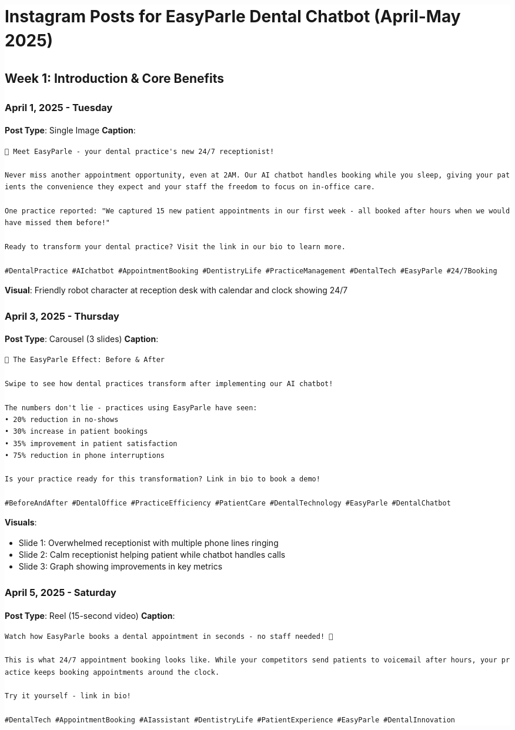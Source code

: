 # Instagram Posts for EasyParle Dental Chatbot (April-May 2025)

## Week 1: Introduction & Core Benefits

### April 1, 2025 - Tuesday
**Post Type**: Single Image
**Caption**:
```
🤖 Meet EasyParle - your dental practice's new 24/7 receptionist!

Never miss another appointment opportunity, even at 2AM. Our AI chatbot handles booking while you sleep, giving your patients the convenience they expect and your staff the freedom to focus on in-office care.

One practice reported: "We captured 15 new patient appointments in our first week - all booked after hours when we would have missed them before!"

Ready to transform your dental practice? Visit the link in our bio to learn more.

#DentalPractice #AIchatbot #AppointmentBooking #DentistryLife #PracticeManagement #DentalTech #EasyParle #24/7Booking
```
**Visual**: Friendly robot character at reception desk with calendar and clock showing 24/7

### April 3, 2025 - Thursday
**Post Type**: Carousel (3 slides)
**Caption**:
```
💼 The EasyParle Effect: Before & After

Swipe to see how dental practices transform after implementing our AI chatbot!

The numbers don't lie - practices using EasyParle have seen:
• 20% reduction in no-shows
• 30% increase in patient bookings
• 35% improvement in patient satisfaction
• 75% reduction in phone interruptions

Is your practice ready for this transformation? Link in bio to book a demo!

#BeforeAndAfter #DentalOffice #PracticeEfficiency #PatientCare #DentalTechnology #EasyParle #DentalChatbot
```
**Visuals**: 
- Slide 1: Overwhelmed receptionist with multiple phone lines ringing
- Slide 2: Calm receptionist helping patient while chatbot handles calls
- Slide 3: Graph showing improvements in key metrics

### April 5, 2025 - Saturday
**Post Type**: Reel (15-second video)
**Caption**:
```
Watch how EasyParle books a dental appointment in seconds - no staff needed! 👀

This is what 24/7 appointment booking looks like. While your competitors send patients to voicemail after hours, your practice keeps booking appointments around the clock.

Try it yourself - link in bio!

#DentalTech #AppointmentBooking #AIassistant #DentistryLife #PatientExperience #EasyParle #DentalInnovation
```